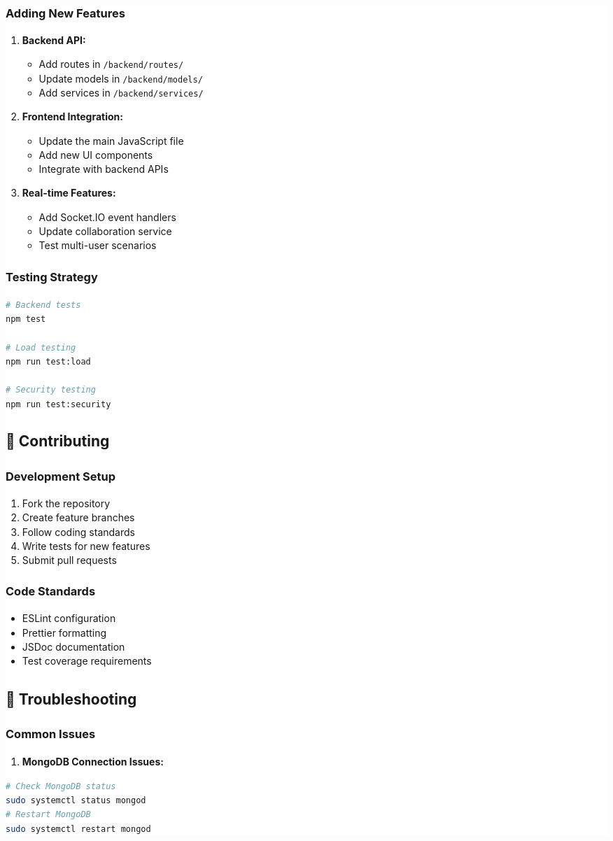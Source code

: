 ### **Adding New Features**

1. **Backend API:**
   - Add routes in `/backend/routes/`
   - Update models in `/backend/models/`
   - Add services in `/backend/services/`

2. **Frontend Integration:**
   - Update the main JavaScript file
   - Add new UI components
   - Integrate with backend APIs

3. **Real-time Features:**
   - Add Socket.IO event handlers
   - Update collaboration service
   - Test multi-user scenarios

### **Testing Strategy**

```bash
# Backend tests
npm test

# Load testing
npm run test:load

# Security testing
npm run test:security
```

## 🤝 **Contributing**

### **Development Setup**
1. Fork the repository
2. Create feature branches
3. Follow coding standards
4. Write tests for new features
5. Submit pull requests

### **Code Standards**
- ESLint configuration
- Prettier formatting
- JSDoc documentation
- Test coverage requirements

## 🔧 **Troubleshooting**

### **Common Issues**

1. **MongoDB Connection Issues:**
```bash
# Check MongoDB status
sudo systemctl status mongod
# Restart MongoDB
sudo systemctl restart mongod
```
